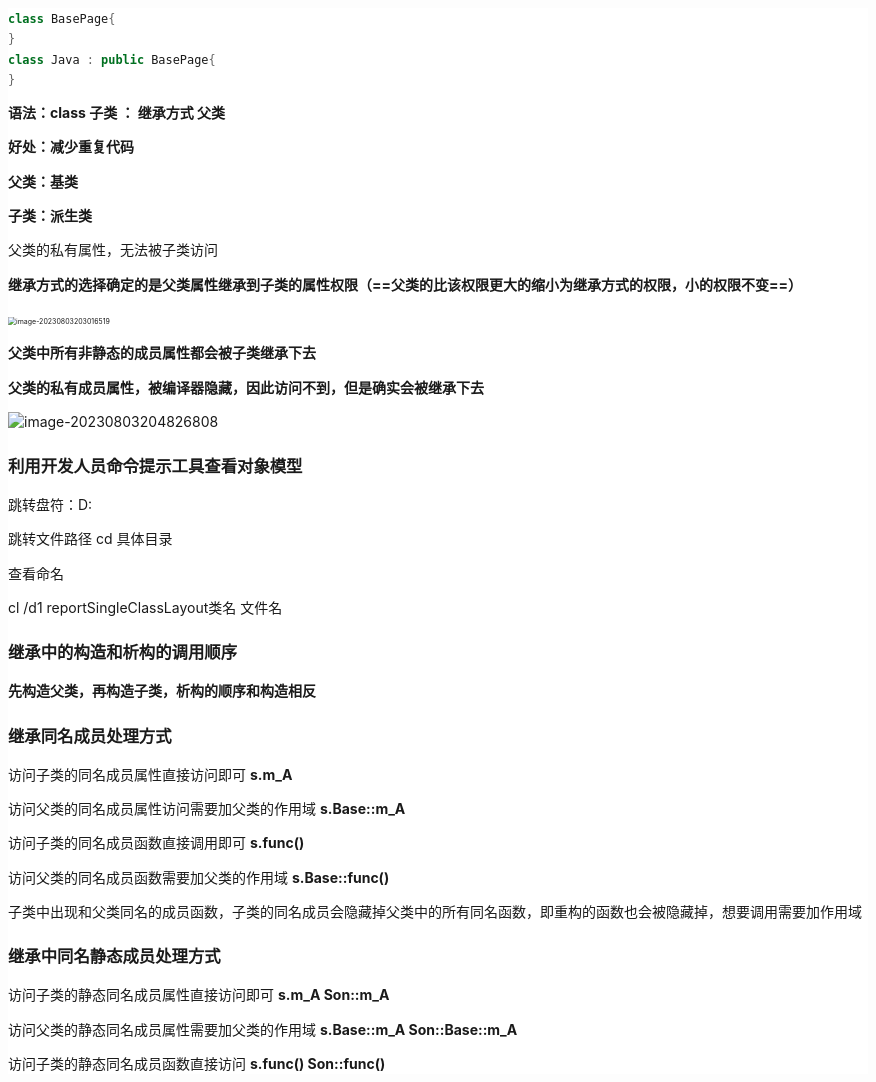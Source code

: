 ```c++
class BasePage{
}
class Java : public BasePage{
}
```

**语法：class 子类 ： 继承方式 父类**

**好处：减少重复代码**

**父类：基类**

**子类：派生类**

父类的私有属性，无法被子类访问

**继承方式的选择确定的是父类属性继承到子类的属性权限（==父类的比该权限更大的缩小为继承方式的权限，小的权限不变==）**

<img src="../../../Typora/img/image-20230803203016519.png" alt="image-20230803203016519" style="zoom:50%;" />

**父类中所有非静态的成员属性都会被子类继承下去**

**父类的私有成员属性，被编译器隐藏，因此访问不到，但是确实会被继承下去**

![image-20230803204826808](../../../Typora/img/image-20230803204826808.png)

### **利用开发人员命令提示工具查看对象模型**

跳转盘符：D:

跳转文件路径 cd 具体目录

查看命名

cl /d1 reportSingleClassLayout类名 文件名

### 继承中的构造和析构的调用顺序

**先构造父类，再构造子类，析构的顺序和构造相反**

### 继承同名成员处理方式

访问子类的同名成员属性直接访问即可   **s.m_A**

访问父类的同名成员属性访问需要加父类的作用域  **s.Base::m_A**

访问子类的同名成员函数直接调用即可   **s.func()**

访问父类的同名成员函数需要加父类的作用域   **s.Base::func()**

子类中出现和父类同名的成员函数，子类的同名成员会隐藏掉父类中的所有同名函数，即重构的函数也会被隐藏掉，想要调用需要加作用域

### 继承中同名静态成员处理方式

访问子类的静态同名成员属性直接访问即可 **s.m_A    Son::m_A**

访问父类的静态同名成员属性需要加父类的作用域  **s.Base::m_A    Son::Base::m_A**

访问子类的静态同名成员函数直接访问   **s.func()   Son::func()**
